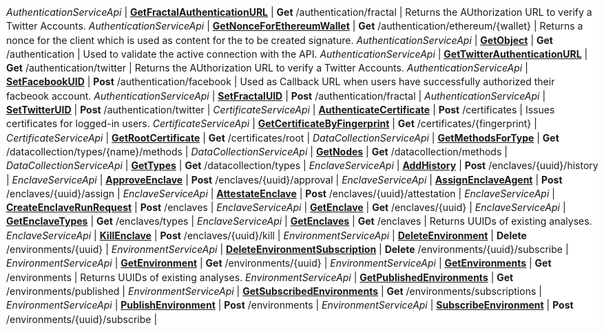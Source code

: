 *AuthenticationServiceApi* | [**GetFractalAuthenticationURL**](docs/AuthenticationServiceApi.md#getfractalauthenticationurl) | **Get** /authentication/fractal | Returns the AUthorization URL to verify a Twitter Accounts.
*AuthenticationServiceApi* | [**GetNonceForEthereumWallet**](docs/AuthenticationServiceApi.md#getnonceforethereumwallet) | **Get** /authentication/ethereum/{wallet} | Returns a nonce for the client which is used as content for the to be created signature.
*AuthenticationServiceApi* | [**GetObject**](docs/AuthenticationServiceApi.md#getobject) | **Get** /authentication | Used to validate the active connection with the API.
*AuthenticationServiceApi* | [**GetTwitterAuthenticationURL**](docs/AuthenticationServiceApi.md#gettwitterauthenticationurl) | **Get** /authentication/twitter | Returns the AUthorization URL to verify a Twitter Accounts.
*AuthenticationServiceApi* | [**SetFacebookUID**](docs/AuthenticationServiceApi.md#setfacebookuid) | **Post** /authentication/facebook | Used as Callback URL when users have successfully authorized their facbeook account.
*AuthenticationServiceApi* | [**SetFractalUID**](docs/AuthenticationServiceApi.md#setfractaluid) | **Post** /authentication/fractal | 
*AuthenticationServiceApi* | [**SetTwitterUID**](docs/AuthenticationServiceApi.md#settwitteruid) | **Post** /authentication/twitter | 
*CertificateServiceApi* | [**AuthenticateCertificate**](docs/CertificateServiceApi.md#authenticatecertificate) | **Post** /certificates | Issues certificates for logged-in users.
*CertificateServiceApi* | [**GetCertificateByFingerprint**](docs/CertificateServiceApi.md#getcertificatebyfingerprint) | **Get** /certificates/{fingerprint} | 
*CertificateServiceApi* | [**GetRootCertificate**](docs/CertificateServiceApi.md#getrootcertificate) | **Get** /certificates/root | 
*DataCollectionServiceApi* | [**GetMethodsForType**](docs/DataCollectionServiceApi.md#getmethodsfortype) | **Get** /datacollection/types/{name}/methods | 
*DataCollectionServiceApi* | [**GetNodes**](docs/DataCollectionServiceApi.md#getnodes) | **Get** /datacollection/methods | 
*DataCollectionServiceApi* | [**GetTypes**](docs/DataCollectionServiceApi.md#gettypes) | **Get** /datacollection/types | 
*EnclaveServiceApi* | [**AddHistory**](docs/EnclaveServiceApi.md#addhistory) | **Post** /enclaves/{uuid}/history | 
*EnclaveServiceApi* | [**ApproveEnclave**](docs/EnclaveServiceApi.md#approveenclave) | **Post** /enclaves/{uuid}/approval | 
*EnclaveServiceApi* | [**AssignEnclaveAgent**](docs/EnclaveServiceApi.md#assignenclaveagent) | **Post** /enclaves/{uuid}/assign | 
*EnclaveServiceApi* | [**AttestateEnclave**](docs/EnclaveServiceApi.md#attestateenclave) | **Post** /enclaves/{uuid}/attestation | 
*EnclaveServiceApi* | [**CreateEnclaveRunRequest**](docs/EnclaveServiceApi.md#createenclaverunrequest) | **Post** /enclaves | 
*EnclaveServiceApi* | [**GetEnclave**](docs/EnclaveServiceApi.md#getenclave) | **Get** /enclaves/{uuid} | 
*EnclaveServiceApi* | [**GetEnclaveTypes**](docs/EnclaveServiceApi.md#getenclavetypes) | **Get** /enclaves/types | 
*EnclaveServiceApi* | [**GetEnclaves**](docs/EnclaveServiceApi.md#getenclaves) | **Get** /enclaves | Returns UUIDs of existing analyses.
*EnclaveServiceApi* | [**KillEnclave**](docs/EnclaveServiceApi.md#killenclave) | **Post** /enclaves/{uuid}/kill | 
*EnvironmentServiceApi* | [**DeleteEnvironment**](docs/EnvironmentServiceApi.md#deleteenvironment) | **Delete** /environments/{uuid} | 
*EnvironmentServiceApi* | [**DeleteEnvironmentSubscription**](docs/EnvironmentServiceApi.md#deleteenvironmentsubscription) | **Delete** /environments/{uuid}/subscribe | 
*EnvironmentServiceApi* | [**GetEnvironment**](docs/EnvironmentServiceApi.md#getenvironment) | **Get** /environments/{uuid} | 
*EnvironmentServiceApi* | [**GetEnvironments**](docs/EnvironmentServiceApi.md#getenvironments) | **Get** /environments | Returns UUIDs of existing analyses.
*EnvironmentServiceApi* | [**GetPublishedEnvironments**](docs/EnvironmentServiceApi.md#getpublishedenvironments) | **Get** /environments/published | 
*EnvironmentServiceApi* | [**GetSubscribedEnvironments**](docs/EnvironmentServiceApi.md#getsubscribedenvironments) | **Get** /environments/subscriptions | 
*EnvironmentServiceApi* | [**PublishEnvironment**](docs/EnvironmentServiceApi.md#publishenvironment) | **Post** /environments | 
*EnvironmentServiceApi* | [**SubscribeEnvironment**](docs/EnvironmentServiceApi.md#subscribeenvironment) | **Post** /environments/{uuid}/subscribe | 